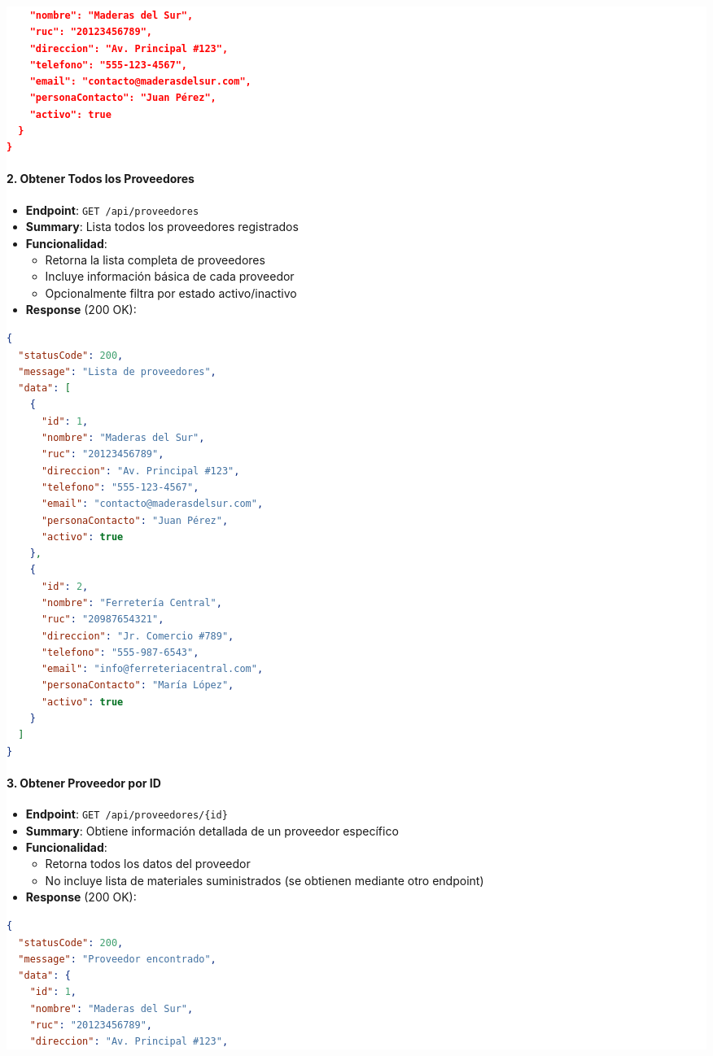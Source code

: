 ```json
    "nombre": "Maderas del Sur",
    "ruc": "20123456789",
    "direccion": "Av. Principal #123",
    "telefono": "555-123-4567",
    "email": "contacto@maderasdelsur.com",
    "personaContacto": "Juan Pérez",
    "activo": true
  }
}
```

#### 2. Obtener Todos los Proveedores
- **Endpoint**: `GET /api/proveedores`
- **Summary**: Lista todos los proveedores registrados
- **Funcionalidad**:
  - Retorna la lista completa de proveedores
  - Incluye información básica de cada proveedor
  - Opcionalmente filtra por estado activo/inactivo
- **Response** (200 OK):
```json
{
  "statusCode": 200,
  "message": "Lista de proveedores",
  "data": [
    {
      "id": 1,
      "nombre": "Maderas del Sur",
      "ruc": "20123456789",
      "direccion": "Av. Principal #123",
      "telefono": "555-123-4567",
      "email": "contacto@maderasdelsur.com",
      "personaContacto": "Juan Pérez",
      "activo": true
    },
    {
      "id": 2,
      "nombre": "Ferretería Central",
      "ruc": "20987654321",
      "direccion": "Jr. Comercio #789",
      "telefono": "555-987-6543",
      "email": "info@ferreteriacentral.com",
      "personaContacto": "María López",
      "activo": true
    }
  ]
}
```

#### 3. Obtener Proveedor por ID
- **Endpoint**: `GET /api/proveedores/{id}`
- **Summary**: Obtiene información detallada de un proveedor específico
- **Funcionalidad**:
  - Retorna todos los datos del proveedor
  - No incluye lista de materiales suministrados (se obtienen mediante otro endpoint)
- **Response** (200 OK):
```json
{
  "statusCode": 200,
  "message": "Proveedor encontrado",
  "data": {
    "id": 1,
    "nombre": "Maderas del Sur",
    "ruc": "20123456789",
    "direccion": "Av. Principal #123",
```